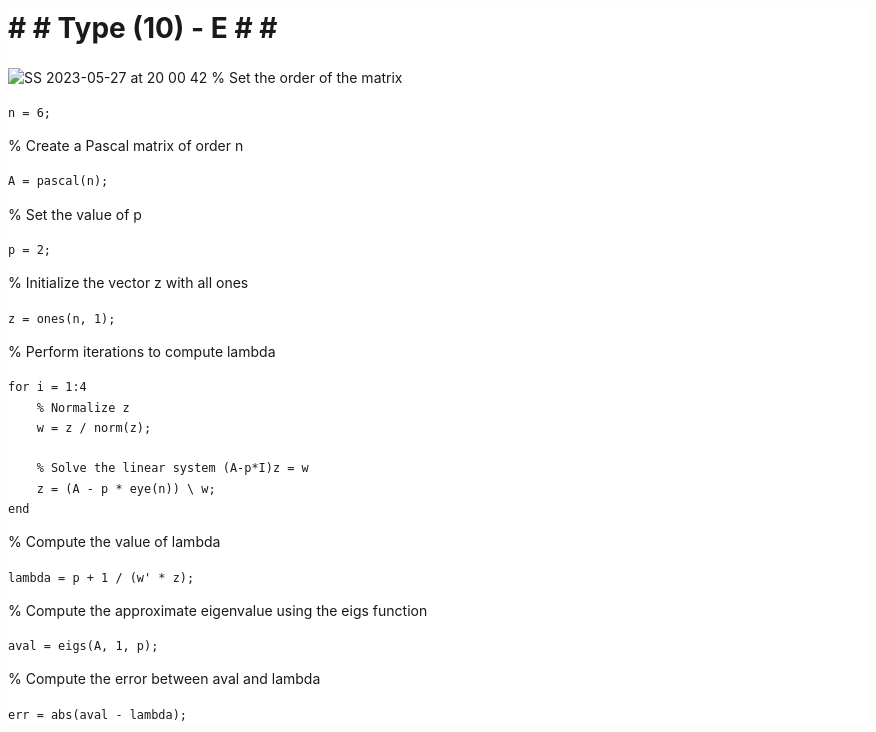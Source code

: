 
# # # Type (10) - E # # #
![SS 2023-05-27 at 20 00 42](https://github.com/space-hippie0/matlab/assets/118982314/8bbcc088-1c87-48d9-b35d-59e037f070a6)
% Set the order of the matrix
```
n = 6;
```

% Create a Pascal matrix of order n
```
A = pascal(n);
```

% Set the value of p
```
p = 2;
```

% Initialize the vector z with all ones
```
z = ones(n, 1);
```

% Perform iterations to compute lambda
```
for i = 1:4
    % Normalize z
    w = z / norm(z);
    
    % Solve the linear system (A-p*I)z = w
    z = (A - p * eye(n)) \ w;
end
```

% Compute the value of lambda
```
lambda = p + 1 / (w' * z);
```

% Compute the approximate eigenvalue using the eigs function
```
aval = eigs(A, 1, p);
```

% Compute the error between aval and lambda
```
err = abs(aval - lambda);
```
